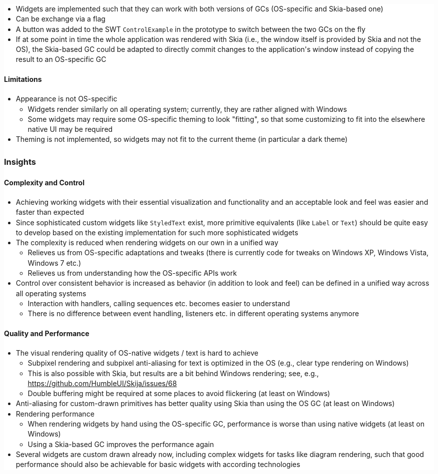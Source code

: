   - Widgets are implemented such that they can work with both versions of GCs (OS-specific and Skia-based one)
  - Can be exchange via a flag
  - A button was added to the SWT `ControlExample` in the prototype to switch between the two GCs on the fly
- If at some point in time the whole application was rendered with Skia (i.e., the window itself is provided by Skia and not the OS), the Skia-based GC could be adapted to directly commit changes to the application's window instead of copying the result to an OS-specific GC

#### Limitations
- Appearance is not OS-specific
  - Widgets render similarly on all operating system; currently, they are rather aligned with Windows
  - Some widgets may require some OS-specific theming to look "fitting", so that some customizing to fit into the elsewhere native UI may be required
- Theming is not implemented, so widgets may not fit to the current theme (in particular a dark theme)

### Insights

#### Complexity and Control
- Achieving working widgets with their essential visualization and functionality and an acceptable look and feel was easier and faster than expected
- Since sophisticated custom widgets like `StyledText` exist, more primitive equivalents (like `Label` or `Text`) should be quite easy to develop based on the existing implementation for such more sophisticated widgets
- The complexity is reduced when rendering widgets on our own in a unified way
  - Relieves us from OS-specific adaptations and tweaks (there is currently code for tweaks on Windows XP, Windows Vista, Windows 7 etc.)
  - Relieves us from understanding how the OS-specific APIs work
- Control over consistent behavior is increased as behavior (in addition to look and feel) can be defined in a unified way across all operating systems
  - Interaction with handlers, calling sequences etc. becomes easier to understand
  - There is no difference between event handling, listeners etc. in different operating systems anymore

#### Quality and Performance
- The visual rendering quality of OS-native widgets / text is hard to achieve
  - Subpixel rendering and subpixel anti-aliasing for text is optimized in the OS (e.g., clear type rendering on Windows)
  - This is also possible with Skia, but results are a bit behind Windows rendering; see, e.g., https://github.com/HumbleUI/Skija/issues/68
  - Double buffering might be required at some places to avoid flickering (at least on Windows)
- Anti-aliasing for custom-drawn primitives has better quality using Skia than using the OS GC (at least on Windows)
- Rendering performance
  - When rendering widgets by hand using the OS-specific GC, performance is worse than using native widgets (at least on Windows)
  - Using a Skia-based GC improves the performance again
- Several widgets are custom drawn already now, including complex widgets for tasks like diagram rendering, such that good performance should also be achievable for basic widgets with according technologies
